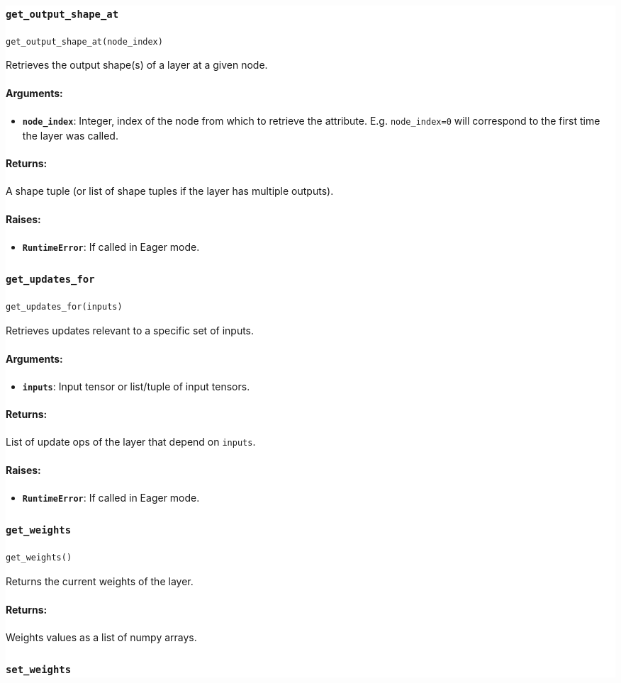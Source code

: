 <h3 id="get_output_shape_at"><code>get_output_shape_at</code></h3>

``` python
get_output_shape_at(node_index)
```

Retrieves the output shape(s) of a layer at a given node.

#### Arguments:

* <b>`node_index`</b>: Integer, index of the node
        from which to retrieve the attribute.
        E.g. `node_index=0` will correspond to the
        first time the layer was called.


#### Returns:

A shape tuple
(or list of shape tuples if the layer has multiple outputs).


#### Raises:

* <b>`RuntimeError`</b>: If called in Eager mode.

<h3 id="get_updates_for"><code>get_updates_for</code></h3>

``` python
get_updates_for(inputs)
```

Retrieves updates relevant to a specific set of inputs.

#### Arguments:

* <b>`inputs`</b>: Input tensor or list/tuple of input tensors.


#### Returns:

List of update ops of the layer that depend on `inputs`.


#### Raises:

* <b>`RuntimeError`</b>: If called in Eager mode.

<h3 id="get_weights"><code>get_weights</code></h3>

``` python
get_weights()
```

Returns the current weights of the layer.

#### Returns:

Weights values as a list of numpy arrays.

<h3 id="set_weights"><code>set_weights</code></h3>
